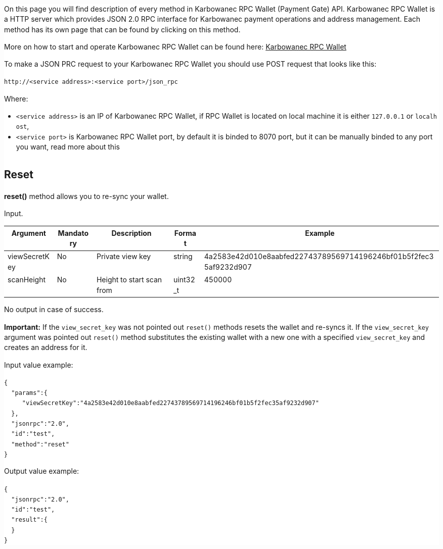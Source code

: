 On this page you will find description of every method in Karbowanec RPC Wallet (Payment Gate) API. Karbowanec RPC Wallet is a HTTP server which provides JSON 2.0 RPC interface for Karbowanec payment operations and address management. Each method has its own page that can be found by clicking on this method.

More on how to start and operate Karbowanec RPC Wallet can be found here: [Karbowanec RPC Wallet](karbo-walletd.md)

To make a JSON PRC request to your Karbowanec RPC Wallet you should use POST request that looks like this:
```
http://<service address>:<service port>/json_rpc
```

Where:

-   `<service address>` is an IP of Karbowanec RPC Wallet, if RPC Wallet is located on local machine it is either `127.0.0.1` or `localhost`,
-   `<service port>` is Karbowanec RPC Wallet port, by default it is binded to 8070 port, but it can be manually binded to any port you want, read more about this



Reset
-----

**reset()** method allows you to re-sync your wallet.

Input.

| Argument      | Mandatory | Description      | Format | Example                                                          |
|---------------|-----------|------------------|--------|------------------------------------------------------------------|
| viewSecretKey | No        | Private view key | string | 4a2583e42d010e8aabfed22743789569714196246bf01b5f2fec35af9232d907 |
| scanHeight    | No        | Height to start scan from | uint32_t | 450000 |

No output in case of success.

**Important:** If the `view_secret_key` was not pointed out `reset()` methods resets the wallet and re-syncs it. If the `view_secret_key` argument was pointed out `reset()` method substitutes the existing wallet with a new one with a specified `view_secret_key` and creates an address for it.

Input value example:
```
{
  "params":{
     "viewSecretKey":"4a2583e42d010e8aabfed22743789569714196246bf01b5f2fec35af9232d907"
  },
  "jsonrpc":"2.0",
  "id":"test",
  "method":"reset"
}
```
Output value example:
```
{
  "jsonrpc":"2.0",
  "id":"test",
  "result":{
  }
}
```
